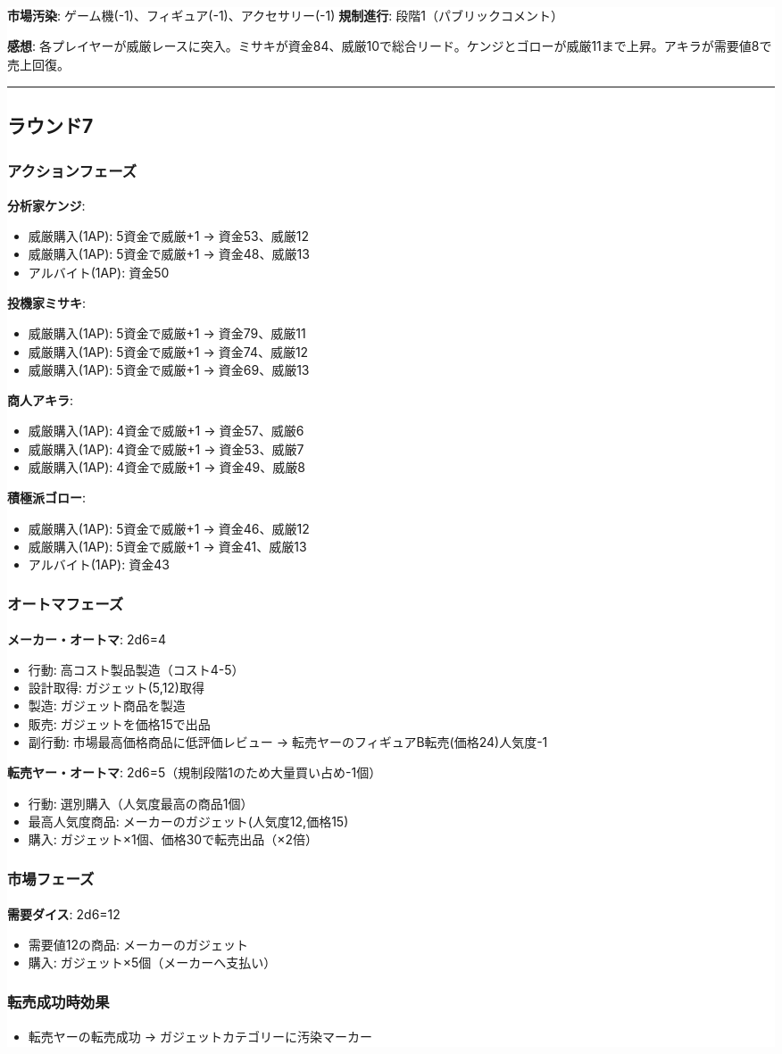 **市場汚染**: ゲーム機(-1)、フィギュア(-1)、アクセサリー(-1)
**規制進行**: 段階1（パブリックコメント）

**感想**: 各プレイヤーが威厳レースに突入。ミサキが資金84、威厳10で総合リード。ケンジとゴローが威厳11まで上昇。アキラが需要値8で売上回復。

---

## ラウンド7

### アクションフェーズ

**分析家ケンジ**:
- 威厳購入(1AP): 5資金で威厳+1 → 資金53、威厳12
- 威厳購入(1AP): 5資金で威厳+1 → 資金48、威厳13
- アルバイト(1AP): 資金50

**投機家ミサキ**:
- 威厳購入(1AP): 5資金で威厳+1 → 資金79、威厳11
- 威厳購入(1AP): 5資金で威厳+1 → 資金74、威厳12
- 威厳購入(1AP): 5資金で威厳+1 → 資金69、威厳13

**商人アキラ**:
- 威厳購入(1AP): 4資金で威厳+1 → 資金57、威厳6
- 威厳購入(1AP): 4資金で威厳+1 → 資金53、威厳7
- 威厳購入(1AP): 4資金で威厳+1 → 資金49、威厳8

**積極派ゴロー**:
- 威厳購入(1AP): 5資金で威厳+1 → 資金46、威厳12
- 威厳購入(1AP): 5資金で威厳+1 → 資金41、威厳13
- アルバイト(1AP): 資金43

### オートマフェーズ

**メーカー・オートマ**: 2d6=4
- 行動: 高コスト製品製造（コスト4-5）
- 設計取得: ガジェット(5,12)取得
- 製造: ガジェット商品を製造
- 販売: ガジェットを価格15で出品
- 副行動: 市場最高価格商品に低評価レビュー → 転売ヤーのフィギュアB転売(価格24)人気度-1

**転売ヤー・オートマ**: 2d6=5（規制段階1のため大量買い占め-1個）
- 行動: 選別購入（人気度最高の商品1個）
- 最高人気度商品: メーカーのガジェット(人気度12,価格15)
- 購入: ガジェット×1個、価格30で転売出品（×2倍）

### 市場フェーズ

**需要ダイス**: 2d6=12
- 需要値12の商品: メーカーのガジェット
- 購入: ガジェット×5個（メーカーへ支払い）

### 転売成功時効果
- 転売ヤーの転売成功 → ガジェットカテゴリーに汚染マーカー
